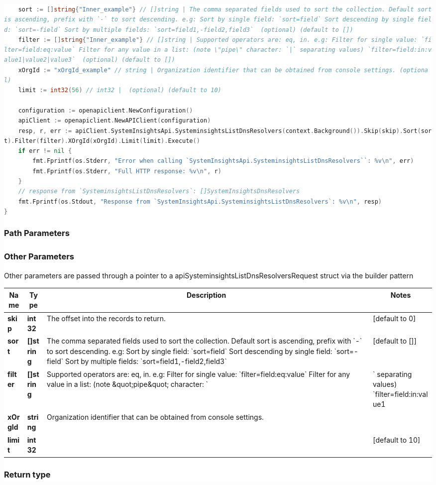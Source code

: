 ```go
    sort := []string{"Inner_example"} // []string | The comma separated fields used to sort the collection. Default sort is ascending, prefix with `-` to sort descending. e.g: Sort by single field: `sort=field` Sort descending by single field: `sort=-field` Sort by multiple fields: `sort=field1,-field2,field3`  (optional) (default to [])
    filter := []string{"Inner_example"} // []string | Supported operators are: eq, in. e.g: Filter for single value: `filter=field:eq:value` Filter for any value in a list: (note \"pipe\" character: `|` separating values) `filter=field:in:value1|value2|value3`  (optional) (default to [])
    xOrgId := "xOrgId_example" // string | Organization identifier that can be obtained from console settings. (optional)
    limit := int32(56) // int32 |  (optional) (default to 10)

    configuration := openapiclient.NewConfiguration()
    apiClient := openapiclient.NewAPIClient(configuration)
    resp, r, err := apiClient.SystemInsightsApi.SysteminsightsListDnsResolvers(context.Background()).Skip(skip).Sort(sort).Filter(filter).XOrgId(xOrgId).Limit(limit).Execute()
    if err != nil {
        fmt.Fprintf(os.Stderr, "Error when calling `SystemInsightsApi.SysteminsightsListDnsResolvers``: %v\n", err)
        fmt.Fprintf(os.Stderr, "Full HTTP response: %v\n", r)
    }
    // response from `SysteminsightsListDnsResolvers`: []SystemInsightsDnsResolvers
    fmt.Fprintf(os.Stdout, "Response from `SystemInsightsApi.SysteminsightsListDnsResolvers`: %v\n", resp)
}
```

### Path Parameters



### Other Parameters

Other parameters are passed through a pointer to a apiSysteminsightsListDnsResolversRequest struct via the builder pattern


Name | Type | Description  | Notes
------------- | ------------- | ------------- | -------------
 **skip** | **int32** | The offset into the records to return. | [default to 0]
 **sort** | **[]string** | The comma separated fields used to sort the collection. Default sort is ascending, prefix with &#x60;-&#x60; to sort descending. e.g: Sort by single field: &#x60;sort&#x3D;field&#x60; Sort descending by single field: &#x60;sort&#x3D;-field&#x60; Sort by multiple fields: &#x60;sort&#x3D;field1,-field2,field3&#x60;  | [default to []]
 **filter** | **[]string** | Supported operators are: eq, in. e.g: Filter for single value: &#x60;filter&#x3D;field:eq:value&#x60; Filter for any value in a list: (note \&quot;pipe\&quot; character: &#x60;|&#x60; separating values) &#x60;filter&#x3D;field:in:value1|value2|value3&#x60;  | [default to []]
 **xOrgId** | **string** | Organization identifier that can be obtained from console settings. | 
 **limit** | **int32** |  | [default to 10]

### Return type
